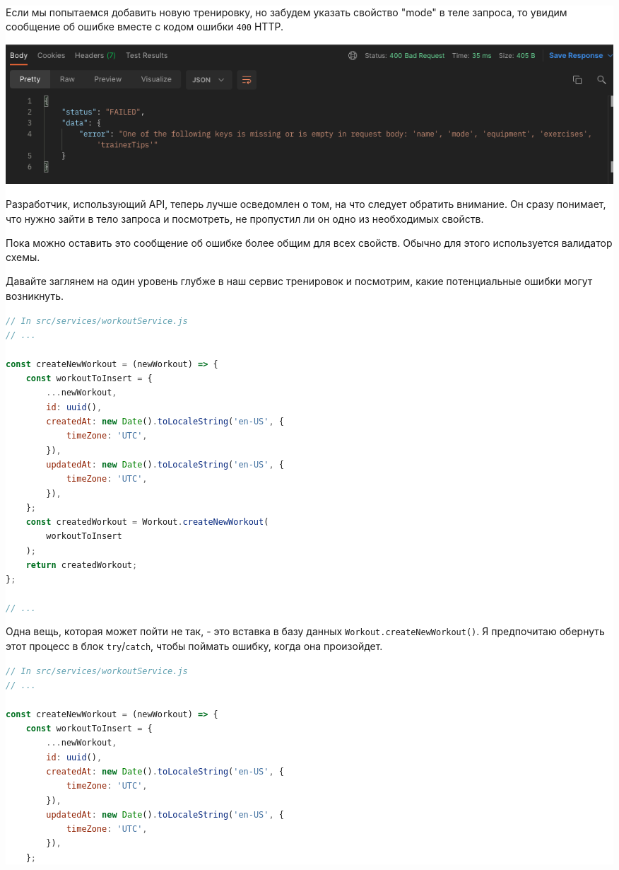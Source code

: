 Если мы попытаемся добавить новую тренировку, но забудем указать свойство "mode" в теле запроса, то увидим сообщение об ошибке вместе с кодом ошибки `400` HTTP.

![Bildschirmfoto-2022-04-30-um-15.17.21](Bildschirmfoto-2022-04-30-um-15.17.21.png)

Разработчик, использующий API, теперь лучше осведомлен о том, на что следует обратить внимание. Он сразу понимает, что нужно зайти в тело запроса и посмотреть, не пропустил ли он одно из необходимых свойств.

Пока можно оставить это сообщение об ошибке более общим для всех свойств. Обычно для этого используется валидатор схемы.

Давайте заглянем на один уровень глубже в наш сервис тренировок и посмотрим, какие потенциальные ошибки могут возникнуть.

```js
// In src/services/workoutService.js
// ...

const createNewWorkout = (newWorkout) => {
    const workoutToInsert = {
        ...newWorkout,
        id: uuid(),
        createdAt: new Date().toLocaleString('en-US', {
            timeZone: 'UTC',
        }),
        updatedAt: new Date().toLocaleString('en-US', {
            timeZone: 'UTC',
        }),
    };
    const createdWorkout = Workout.createNewWorkout(
        workoutToInsert
    );
    return createdWorkout;
};

// ...
```

Одна вещь, которая может пойти не так, - это вставка в базу данных `Workout.createNewWorkout()`. Я предпочитаю обернуть этот процесс в блок `try`/`catch`, чтобы поймать ошибку, когда она произойдет.

```js
// In src/services/workoutService.js
// ...

const createNewWorkout = (newWorkout) => {
    const workoutToInsert = {
        ...newWorkout,
        id: uuid(),
        createdAt: new Date().toLocaleString('en-US', {
            timeZone: 'UTC',
        }),
        updatedAt: new Date().toLocaleString('en-US', {
            timeZone: 'UTC',
        }),
    };
```